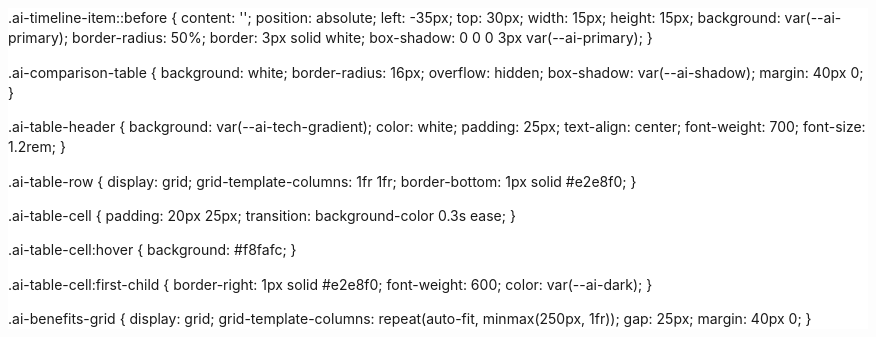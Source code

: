 .ai-timeline-item::before {
  content: '';
  position: absolute;
  left: -35px;
  top: 30px;
  width: 15px;
  height: 15px;
  background: var(--ai-primary);
  border-radius: 50%;
  border: 3px solid white;
  box-shadow: 0 0 0 3px var(--ai-primary);
}

.ai-comparison-table {
  background: white;
  border-radius: 16px;
  overflow: hidden;
  box-shadow: var(--ai-shadow);
  margin: 40px 0;
}

.ai-table-header {
  background: var(--ai-tech-gradient);
  color: white;
  padding: 25px;
  text-align: center;
  font-weight: 700;
  font-size: 1.2rem;
}

.ai-table-row {
  display: grid;
  grid-template-columns: 1fr 1fr;
  border-bottom: 1px solid #e2e8f0;
}

.ai-table-cell {
  padding: 20px 25px;
  transition: background-color 0.3s ease;
}

.ai-table-cell:hover {
  background: #f8fafc;
}

.ai-table-cell:first-child {
  border-right: 1px solid #e2e8f0;
  font-weight: 600;
  color: var(--ai-dark);
}

.ai-benefits-grid {
  display: grid;
  grid-template-columns: repeat(auto-fit, minmax(250px, 1fr));
  gap: 25px;
  margin: 40px 0;
}
